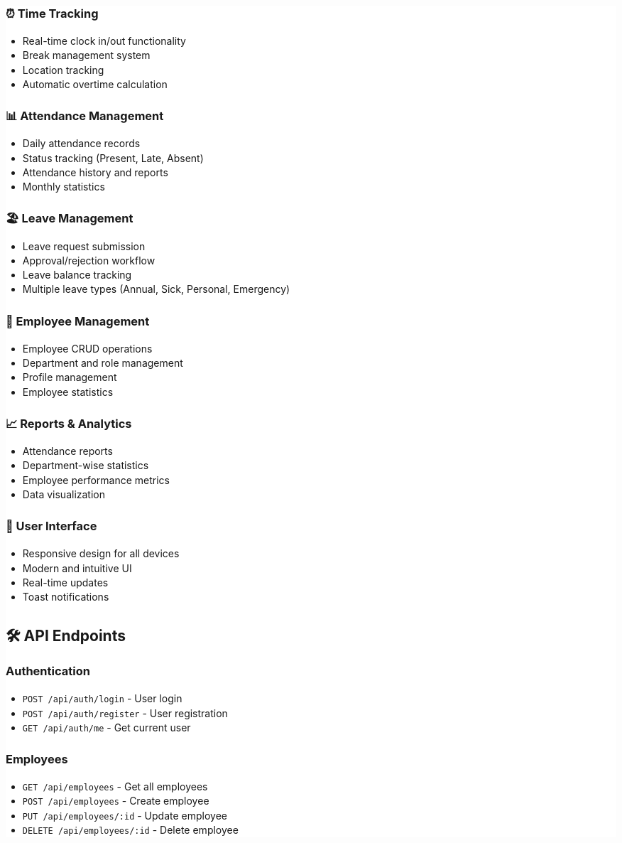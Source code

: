 ### ⏰ Time Tracking
- Real-time clock in/out functionality
- Break management system
- Location tracking
- Automatic overtime calculation

### 📊 Attendance Management
- Daily attendance records
- Status tracking (Present, Late, Absent)
- Attendance history and reports
- Monthly statistics

### 🏖️ Leave Management
- Leave request submission
- Approval/rejection workflow
- Leave balance tracking
- Multiple leave types (Annual, Sick, Personal, Emergency)

### 👥 Employee Management
- Employee CRUD operations
- Department and role management
- Profile management
- Employee statistics

### 📈 Reports & Analytics
- Attendance reports
- Department-wise statistics
- Employee performance metrics
- Data visualization

### 📱 User Interface
- Responsive design for all devices
- Modern and intuitive UI
- Real-time updates
- Toast notifications

## 🛠️ API Endpoints

### Authentication
- `POST /api/auth/login` - User login
- `POST /api/auth/register` - User registration
- `GET /api/auth/me` - Get current user

### Employees
- `GET /api/employees` - Get all employees
- `POST /api/employees` - Create employee
- `PUT /api/employees/:id` - Update employee
- `DELETE /api/employees/:id` - Delete employee
